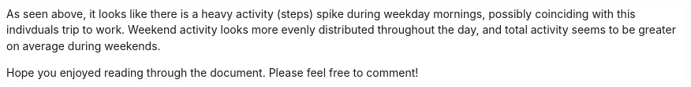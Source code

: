 As seen above, it looks like there is a heavy activity (steps) spike during weekday mornings, possibly coinciding with this indivduals trip to work. Weekend activity looks more evenly distributed throughout the day, and total activity seems to be greater on average during weekends.

Hope you enjoyed reading through the document. Please feel free to comment!
